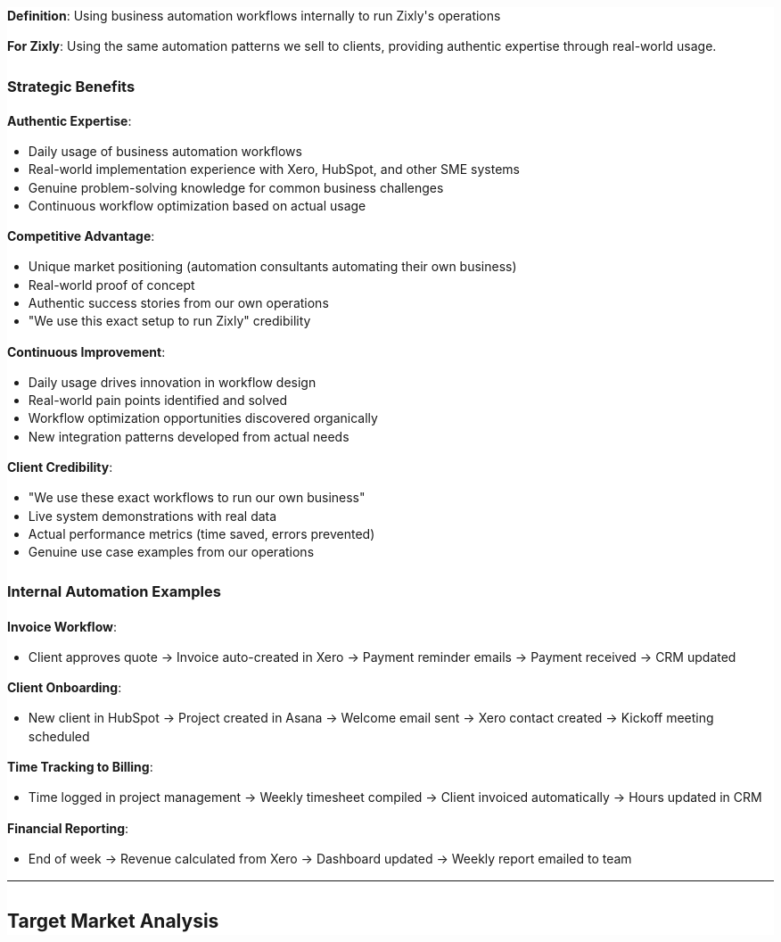 **Definition**: Using business automation workflows internally to run Zixly's operations

**For Zixly**: Using the same automation patterns we sell to clients, providing authentic expertise through real-world usage.

### Strategic Benefits

**Authentic Expertise**:

- Daily usage of business automation workflows
- Real-world implementation experience with Xero, HubSpot, and other SME systems
- Genuine problem-solving knowledge for common business challenges
- Continuous workflow optimization based on actual usage

**Competitive Advantage**:

- Unique market positioning (automation consultants automating their own business)
- Real-world proof of concept
- Authentic success stories from our own operations
- "We use this exact setup to run Zixly" credibility

**Continuous Improvement**:

- Daily usage drives innovation in workflow design
- Real-world pain points identified and solved
- Workflow optimization opportunities discovered organically
- New integration patterns developed from actual needs

**Client Credibility**:

- "We use these exact workflows to run our own business"
- Live system demonstrations with real data
- Actual performance metrics (time saved, errors prevented)
- Genuine use case examples from our operations

### Internal Automation Examples

**Invoice Workflow**:

- Client approves quote → Invoice auto-created in Xero → Payment reminder emails → Payment received → CRM updated

**Client Onboarding**:

- New client in HubSpot → Project created in Asana → Welcome email sent → Xero contact created → Kickoff meeting scheduled

**Time Tracking to Billing**:

- Time logged in project management → Weekly timesheet compiled → Client invoiced automatically → Hours updated in CRM

**Financial Reporting**:

- End of week → Revenue calculated from Xero → Dashboard updated → Weekly report emailed to team

---

## Target Market Analysis

